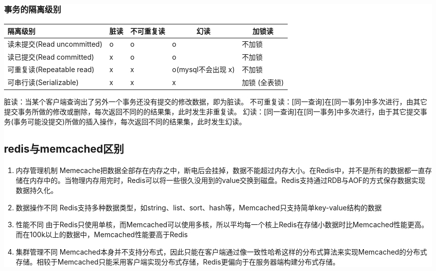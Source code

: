 ### 事务的隔离级别

| 隔离级别                   | 脏读 | 不可重复读 | 幻读               | 加锁读        |
| :------------------------- | ---- | ---------- | ------------------ | ------------- |
| 读未提交(Read uncommitted) | o    | o          | o                  | 不加锁        |
| 读已提交(Read committed)   | x    | o          | o                  | 不加锁        |
| 可重复读(Repeatable read)  | x    | x          | o(mysql不会出现 x) | 不加锁        |
| 可串行读(Serializable)     | x    | x          | x                  | 加锁 (全表锁) |

脏读：当某个客户端查询出了另外一个事务还没有提交的修改数据，即为脏读。
不可重复读：[同一查询]在[同一事务]中多次进行，由其它提交事务所做的修改或删除，每次返回不同的的结果集，此时发生非重复读。
幻读：[同一查询]在[同一事务]中多次进行，由于其它提交事务(事务可能没提交)所做的插入操作，每次返回不同的结果集，此时发生幻读。

## redis与memcached区别
1. 内存管理机制
Memecache把数据全部存在内存之中，断电后会挂掉，数据不能超过内存大小。在Redis中，并不是所有的数据都一直存储在内存中的。当物理内存用完时，Redis可以将一些很久没用到的value交换到磁盘。Redis支持通过RDB与AOF的方式保存数据实现数据持久化。

2. 数据操作不同
Redis支持多种数据类型，如string、list、sort、hash等，Memcached只支持简单key-value结构的数据

3. 性能不同
由于Redis只使用单核，而Memcached可以使用多核，所以平均每一个核上Redis在存储小数据时比Memcached性能更高。而在100k以上的数据中，Memcached性能要高于Redis

4. 集群管理不同
Memcached本身并不支持分布式，因此只能在客户端通过像一致性哈希这样的分布式算法来实现Memcached的分布式存储。相较于Memcached只能采用客户端实现分布式存储，Redis更偏向于在服务器端构建分布式存储。

